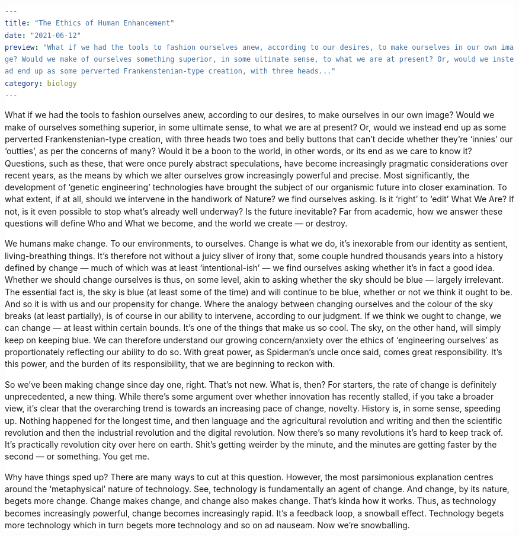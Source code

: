 ```yaml
---
title: "The Ethics of Human Enhancement"
date: "2021-06-12"
preview: "What if we had the tools to fashion ourselves anew, according to our desires, to make ourselves in our own image? Would we make of ourselves something superior, in some ultimate sense, to what we are at present? Or, would we instead end up as some perverted Frankenstenian-type creation, with three heads..."
category: biology
---
```


What if we had the tools to fashion ourselves anew, according to our desires, to make ourselves in our own image? Would we make of ourselves something superior, in some ultimate sense, to what we are at present? Or, would we instead end up as some perverted Frankenstenian-type creation, with three heads two toes and belly buttons that can’t decide whether they’re ‘innies’ our ‘outties’, as per the concerns of many? Would it be a boon to the world, in other words, or its end as we care to know it? Questions, such as these, that were once purely abstract speculations, have become increasingly pragmatic considerations over recent years, as the means by which we alter ourselves grow increasingly powerful and precise. Most significantly, the development of ‘genetic engineering’ technologies have brought the subject of our organismic future into closer examination. To what extent, if at all, should we intervene in the handiwork of Nature? we find ourselves asking. Is it ‘right’ to ‘edit’ What We Are? If not, is it even possible to stop what’s already well underway? Is the future inevitable? Far from academic, how we answer these questions will define Who and What we become, and the world we create — or destroy.

We humans make change. To our environments, to ourselves. Change is what we do, it’s inexorable from our identity as sentient, living-breathing things. It’s therefore not without a juicy sliver of irony that, some couple hundred thousands years into a history defined by change — much of which was at least ‘intentional-ish’ — we find ourselves asking whether it’s in fact a good idea. Whether we should change ourselves is thus, on some level, akin to asking whether the sky should be blue — largely irrelevant. The essential fact is, the sky is blue (at least some of the time) and will continue to be blue, whether or not we think it ought to be. And so it is with us and our propensity for change. Where the analogy between changing ourselves and the colour of the sky breaks (at least partially), is of course in our ability to intervene, according to our judgment. If we think we ought to change, we can change — at least within certain bounds. It’s one of the things that make us so cool. The sky, on the other hand, will simply keep on keeping blue. We can therefore understand our growing concern/anxiety over the ethics of ‘engineering ourselves’ as proportionately reflecting our ability to do so. With great power, as Spiderman’s uncle once said, comes great responsibility. It’s this power, and the burden of its responsibility, that we are beginning to reckon with.

So we’ve been making change since day one, right. That’s not new. What is, then? For starters, the rate of change is definitely unprecedented, a new thing. While there’s some argument over whether innovation has recently stalled, if you take a broader view, it’s clear that the overarching trend is towards an increasing pace of change, novelty. History is, in some sense, speeding up. Nothing happened for the longest time, and then language and the agricultural revolution and writing and then the scientific revolution and then the industrial revolution and the digital revolution. Now there’s so many revolutions it’s hard to keep track of. It’s practically revolution city over here on earth. Shit’s getting weirder by the minute, and the minutes are getting faster by the second — or something. You get me.

Why have things sped up? There are many ways to cut at this question. However, the most parsimonious explanation centres around the ‘metaphysical’ nature of technology. See, technology is fundamentally an agent of change. And change, by its nature, begets more change. Change makes change, and change also makes change. That’s kinda how it works. Thus, as technology becomes increasingly powerful, change becomes increasingly rapid. It’s a feedback loop, a snowball effect. Technology begets more technology which in turn begets more technology and so on ad nauseam. Now we’re snowballing.
